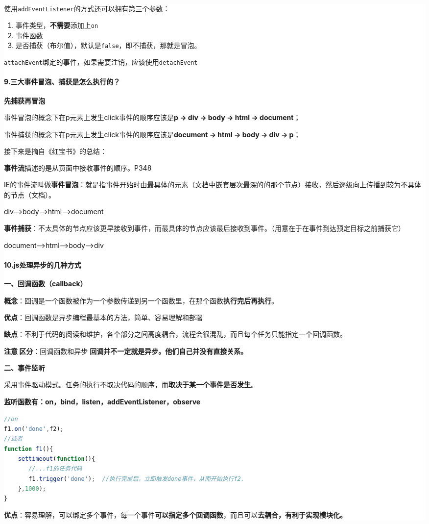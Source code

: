 使用`addEventListener`的方式还可以拥有第三个参数：

1. 事件类型，**不需要**添加上`on`
2. 事件函数
3. 是否捕获（布尔值），默认是`false`，即不捕获，那就是冒泡。

  `attachEvent`绑定的事件，如果需要注销，应该使用`detachEvent`

#### 9.三大事件冒泡、捕获是怎么执行的？

**先捕获再冒泡**

事件冒泡的概念下在p元素上发生click事件的顺序应该是**p -> div -> body -> html -> document**；

事件捕获的概念下在p元素上发生click事件的顺序应该是**document -> html -> body -> div -> p**；

接下来是摘自《红宝书》的总结：

**事件流**描述的是从页面中接收事件的顺序。P348

IE的事件流叫做**事件冒泡**：就是指事件开始时由最具体的元素（文档中嵌套层次最深的的那个节点）接收，然后逐级向上传播到较为不具体的节点（文档）。

div-->body-->html-->document

**事件捕获**：不太具体的节点应该更早接收到事件，而最具体的节点应该最后接收到事件。（用意在于在事件到达预定目标之前捕获它）

document-->html-->body-->div



#### 10.js处理异步的几种方式

**一、回调函数（callback）**

**概念**：回调是一个函数被作为一个参数传递到另一个函数里，在那个函数**执行完后再执行**。

**优点**：回调函数是异步编程最基本的方法，简单、容易理解和部署

**缺点**：不利于代码的阅读和维护，各个部分之间高度耦合，流程会很混乱，而且每个任务只能指定一个回调函数。

**注意 区分**：回调函数和异步 **回调并不一定就是异步。他们自己并没有直接关系。**

**二、事件监听**

采用事件驱动模式。任务的执行不取决代码的顺序，而**取决于某一个事件是否发生**。

**监听函数有：on，bind，listen，addEventListener，observe**

```javascript
//on
f1.on('done',f2);
//或者
function f1(){
    settimeout(function(){
       //...f1的任务代码
       f1.trigger('done');  //执行完成后，立即触发done事件，从而开始执行f2.
    },1000);
}
```

**优点**：容易理解，可以绑定多个事件，每一个事件**可以指定多个回调函数**，而且可以**去耦合，有利于实现模块化。**
